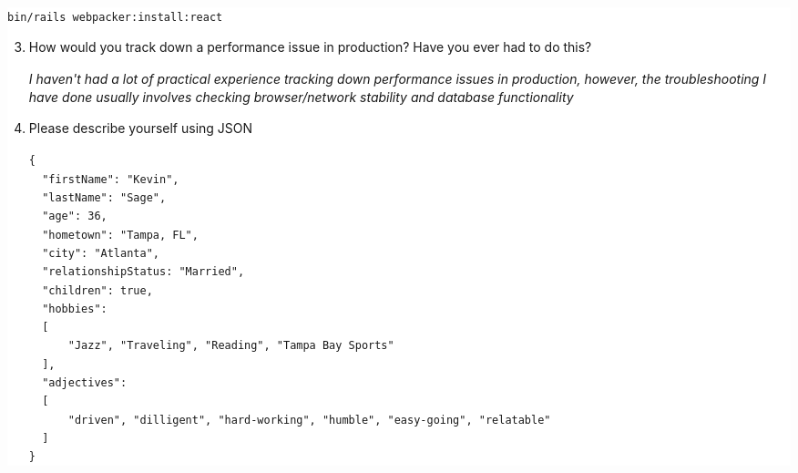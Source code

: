    `bin/rails webpacker:install:react `

3. How would you track down a performance issue in production? Have you ever had to do this?

   _I haven't had a lot of practical experience tracking down performance issues in production, however, the troubleshooting I have done usually involves checking browser/network stability and database functionality_

4. Please describe yourself using JSON

   ```
   {
     "firstName": "Kevin",
     "lastName": "Sage",
     "age": 36,
     "hometown": "Tampa, FL",
     "city": "Atlanta",
     "relationshipStatus: "Married",
     "children": true,
     "hobbies":
     [
         "Jazz", "Traveling", "Reading", "Tampa Bay Sports"
     ],
     "adjectives":
     [
         "driven", "dilligent", "hard-working", "humble", "easy-going", "relatable"
     ]
   }
   ```
